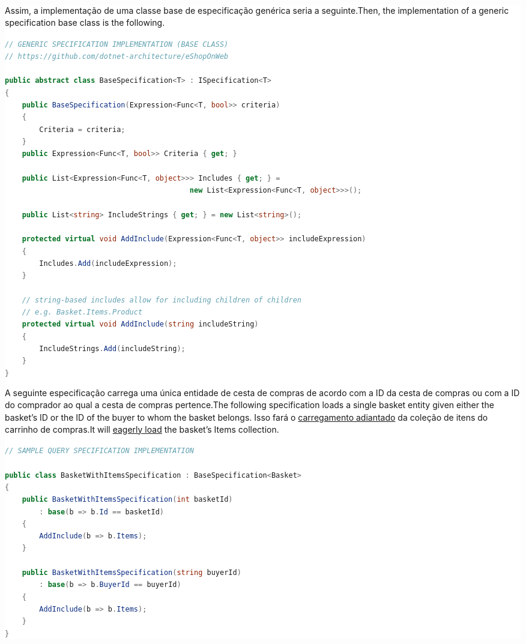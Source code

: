 <span data-ttu-id="9e66a-241">Assim, a implementação de uma classe base de especificação genérica seria a seguinte.</span><span class="sxs-lookup"><span data-stu-id="9e66a-241">Then, the implementation of a generic specification base class is the following.</span></span>

```csharp
// GENERIC SPECIFICATION IMPLEMENTATION (BASE CLASS)
// https://github.com/dotnet-architecture/eShopOnWeb

public abstract class BaseSpecification<T> : ISpecification<T>
{
    public BaseSpecification(Expression<Func<T, bool>> criteria)
    {
        Criteria = criteria;
    }
    public Expression<Func<T, bool>> Criteria { get; }

    public List<Expression<Func<T, object>>> Includes { get; } =
                                           new List<Expression<Func<T, object>>>();

    public List<string> IncludeStrings { get; } = new List<string>();

    protected virtual void AddInclude(Expression<Func<T, object>> includeExpression)
    {
        Includes.Add(includeExpression);
    }

    // string-based includes allow for including children of children
    // e.g. Basket.Items.Product
    protected virtual void AddInclude(string includeString)
    {
        IncludeStrings.Add(includeString);
    }
}
```

<span data-ttu-id="9e66a-242">A seguinte especificação carrega uma única entidade de cesta de compras de acordo com a ID da cesta de compras ou com a ID do comprador ao qual a cesta de compras pertence.</span><span class="sxs-lookup"><span data-stu-id="9e66a-242">The following specification loads a single basket entity given either the basket’s ID or the ID of the buyer to whom the basket belongs.</span></span> <span data-ttu-id="9e66a-243">Isso fará o [carregamento adiantado](https://docs.microsoft.com/ef/core/querying/related-data) da coleção de itens do carrinho de compras.</span><span class="sxs-lookup"><span data-stu-id="9e66a-243">It will [eagerly load](https://docs.microsoft.com/ef/core/querying/related-data) the basket’s Items collection.</span></span>

```csharp
// SAMPLE QUERY SPECIFICATION IMPLEMENTATION

public class BasketWithItemsSpecification : BaseSpecification<Basket>
{
    public BasketWithItemsSpecification(int basketId)
        : base(b => b.Id == basketId)
    {
        AddInclude(b => b.Items);
    }

    public BasketWithItemsSpecification(string buyerId)
        : base(b => b.BuyerId == buyerId)
    {
        AddInclude(b => b.Items);
    }
}
```
